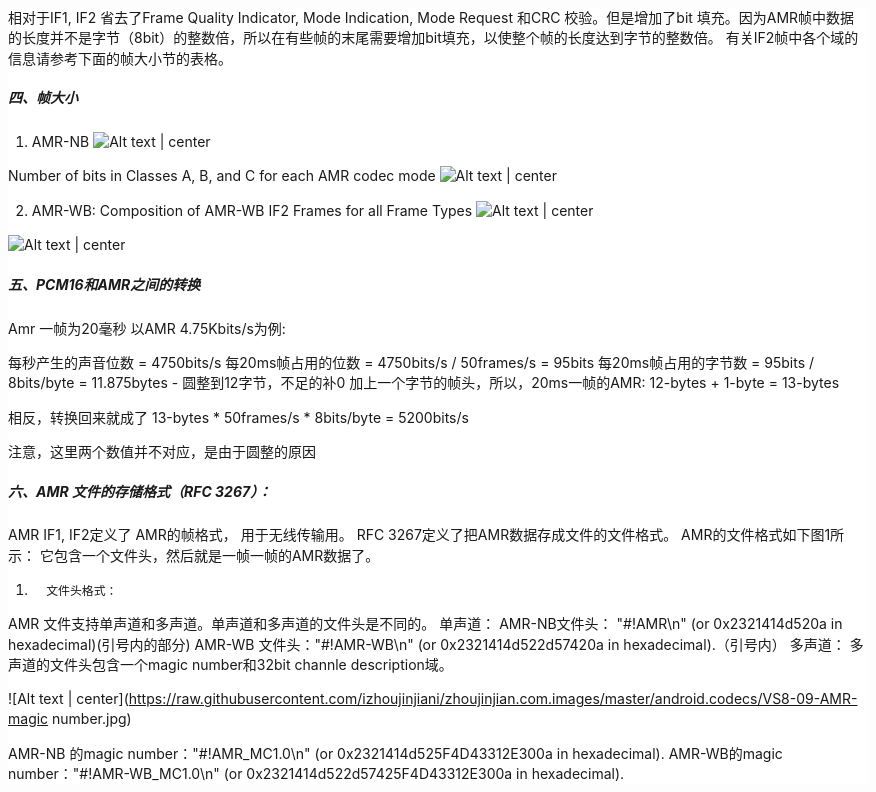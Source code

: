 
相对于IF1, IF2 省去了Frame Quality Indicator, Mode Indication, Mode Request 和CRC 校验。但是增加了bit 填充。因为AMR帧中数据的长度并不是字节（8bit）的整数倍，所以在有些帧的末尾需要增加bit填充，以使整个帧的长度达到字节的整数倍。
有关IF2帧中各个域的信息请参考下面的帧大小节的表格。

##### 四、帧大小
1. AMR-NB
![Alt text | center](https://raw.githubusercontent.com/izhoujinjiani/zhoujinjian.com.images/master/android.codecs/VS8-05-AMR-NB-Frame.png)


Number of bits in Classes A, B, and C for each AMR codec mode
![Alt text | center](https://raw.githubusercontent.com/izhoujinjiani/zhoujinjian.com.images/master/android.codecs/VS8-06-AMR-NB-Frame-Number.png)

2. AMR-WB:
Composition of AMR-WB IF2 Frames for all Frame Types
![Alt text | center](https://raw.githubusercontent.com/izhoujinjiani/zhoujinjian.com.images/master/android.codecs/VS8-07-AMR-WB-Frame.png.png)

![Alt text | center](https://raw.githubusercontent.com/izhoujinjiani/zhoujinjian.com.images/master/android.codecs/VS8-08-AMR-WB-Frame-number.png.png)


##### 五、PCM16和AMR之间的转换
Amr 一帧为20毫秒
以AMR 4.75Kbits/s为例:

每秒产生的声音位数 = 4750bits/s
每20ms帧占用的位数 = 4750bits/s / 50frames/s = 95bits
每20ms帧占用的字节数 = 95bits / 8bits/byte = 11.875bytes - 圆整到12字节，不足的补0
加上一个字节的帧头，所以，20ms一帧的AMR: 12-bytes + 1-byte = 13-bytes

相反，转换回来就成了
13-bytes * 50frames/s * 8bits/byte = 5200bits/s

注意，这里两个数值并不对应，是由于圆整的原因


##### 六、AMR 文件的存储格式（RFC 3267）：
AMR IF1, IF2定义了 AMR的帧格式， 用于无线传输用。 RFC 3267定义了把AMR数据存成文件的文件格式。
AMR的文件格式如下图1所示：
它包含一个文件头，然后就是一帧一帧的AMR数据了。

1.       文件头格式：
 AMR 文件支持单声道和多声道。单声道和多声道的文件头是不同的。
 单声道：
 AMR-NB文件头： "#!AMR\n" (or 0x2321414d520a in hexadecimal)(引号内的部分)
 AMR-WB 文件头："#!AMR-WB\n" (or 0x2321414d522d57420a in hexadecimal).（引号内）
多声道：
多声道的文件头包含一个magic number和32bit channle description域。

![Alt text | center](https://raw.githubusercontent.com/izhoujinjiani/zhoujinjian.com.images/master/android.codecs/VS8-09-AMR-magic number.jpg)


AMR-NB 的magic number："#!AMR_MC1.0\n"
(or 0x2321414d525F4D43312E300a in hexadecimal).
AMR-WB的magic number："#!AMR-WB_MC1.0\n"
                         (or 0x2321414d522d57425F4D43312E300a in hexadecimal).
